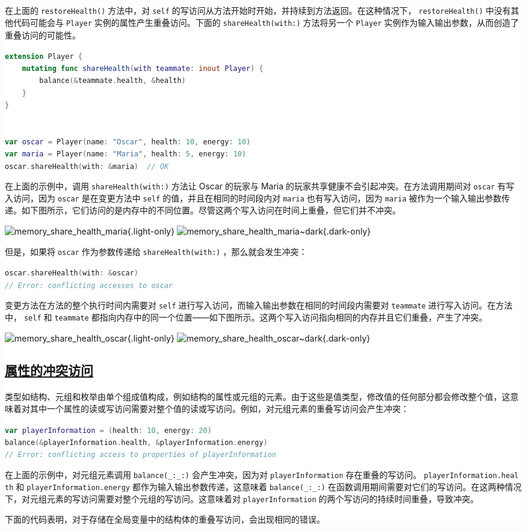 在上面的 `restoreHealth()` 方法中，对 `self` 的写访问从方法开始时开始，并持续到方法返回。在这种情况下， `restoreHealth()` 中没有其他代码可能会与 `Player` 实例的属性产生重叠访问。下面的 `shareHealth(with:)` 方法将另一个 `Player` 实例作为输入输出参数，从而创造了重叠访问的可能性。

```swift
extension Player {
    mutating func shareHealth(with teammate: inout Player) {
        balance(&teammate.health, &health)
    }
}


var oscar = Player(name: "Oscar", health: 10, energy: 10)
var maria = Player(name: "Maria", health: 5, energy: 10)
oscar.shareHealth(with: &maria)  // OK
```

在上面的示例中，调用 `shareHealth(with:)` 方法让 Oscar 的玩家与 Maria 的玩家共享健康不会引起冲突。在方法调用期间对 `oscar` 有写入访问，因为 `oscar` 是在变更方法中 `self` 的值，并且在相同的时间段内对 `maria` 也有写入访问，因为 `maria` 被作为一个输入输出参数传递。如下图所示，它们访问的是内存中的不同位置。尽管这两个写入访问在时间上重叠，但它们并不冲突。

![memory_share_health_maria](https://docs.swift.org/swift-book/images/org.swift.tspl/memory_share_health_maria@2x.png){.light-only}
![memory_share_health_maria~dark](https://docs.swift.org/swift-book/images/org.swift.tspl/memory_share_health_maria~dark@2x.png){.dark-only}

但是，如果将 `oscar` 作为参数传递给 `shareHealth(with:)` ，那么就会发生冲突：

```swift
oscar.shareHealth(with: &oscar)
// Error: conflicting accesses to oscar
```

变更方法在方法的整个执行时间内需要对 `self` 进行写入访问，而输入输出参数在相同的时间段内需要对 `teammate` 进行写入访问。在方法中， `self` 和 `teammate` 都指向内存中的同一个位置——如下图所示。这两个写入访问指向相同的内存并且它们重叠，产生了冲突。

![memory_share_health_oscar](https://docs.swift.org/swift-book/images/org.swift.tspl/memory_share_health_oscar@2x.png){.light-only}
![memory_share_health_oscar~dark](https://docs.swift.org/swift-book/images/org.swift.tspl/memory_share_health_oscar~dark@2x.png){.dark-only}

## [属性的冲突访问](https://docs.swift.org/swift-book/documentation/the-swift-programming-language/memorysafety#Conflicting-Access-to-Properties)

类型如结构、元组和枚举由单个组成值构成，例如结构的属性或元组的元素。由于这些是值类型，修改值的任何部分都会修改整个值，这意味着对其中一个属性的读或写访问需要对整个值的读或写访问。例如，对元组元素的重叠写访问会产生冲突：

```swift
var playerInformation = (health: 10, energy: 20)
balance(&playerInformation.health, &playerInformation.energy)
// Error: conflicting access to properties of playerInformation
```

在上面的示例中，对元组元素调用 `balance(_:_:)` 会产生冲突，因为对 `playerInformation` 存在重叠的写访问。 `playerInformation.health` 和 `playerInformation.energy` 都作为输入输出参数传递，这意味着 `balance(_:_:)` 在函数调用期间需要对它们的写访问。在这两种情况下，对元组元素的写访问需要对整个元组的写访问。这意味着对 `playerInformation` 的两个写访问的持续时间重叠，导致冲突。

下面的代码表明，对于存储在全局变量中的结构体的重叠写访问，会出现相同的错误。
